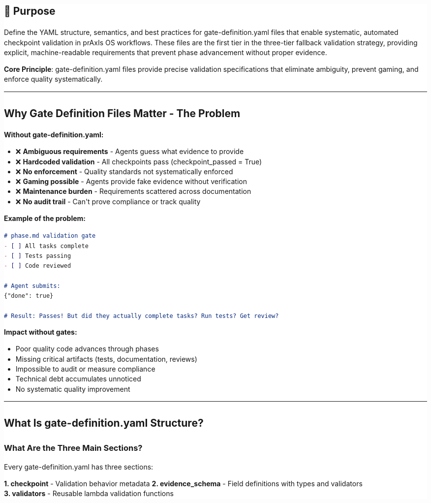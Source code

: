 
## 🎯 Purpose

Define the YAML structure, semantics, and best practices for gate-definition.yaml files that enable systematic, automated checkpoint validation in prAxIs OS workflows. These files are the first tier in the three-tier fallback validation strategy, providing explicit, machine-readable requirements that prevent phase advancement without proper evidence.

**Core Principle**: gate-definition.yaml files provide precise validation specifications that eliminate ambiguity, prevent gaming, and enforce quality systematically.

---

## Why Gate Definition Files Matter - The Problem

**Without gate-definition.yaml:**
- ❌ **Ambiguous requirements** - Agents guess what evidence to provide
- ❌ **Hardcoded validation** - All checkpoints pass (checkpoint_passed = True)
- ❌ **No enforcement** - Quality standards not systematically enforced
- ❌ **Gaming possible** - Agents provide fake evidence without verification
- ❌ **Maintenance burden** - Requirements scattered across documentation
- ❌ **No audit trail** - Can't prove compliance or track quality

**Example of the problem:**
```markdown
# phase.md validation gate
- [ ] All tasks complete
- [ ] Tests passing
- [ ] Code reviewed

# Agent submits:
{"done": true}  

# Result: Passes! But did they actually complete tasks? Run tests? Get review?
```

**Impact without gates:**
- Poor quality code advances through phases
- Missing critical artifacts (tests, documentation, reviews)
- Impossible to audit or measure compliance
- Technical debt accumulates unnoticed
- No systematic quality improvement

---

## What Is gate-definition.yaml Structure?

### What Are the Three Main Sections?

Every gate-definition.yaml has three sections:

**1. checkpoint** - Validation behavior metadata
**2. evidence_schema** - Field definitions with types and validators  
**3. validators** - Reusable lambda validation functions
